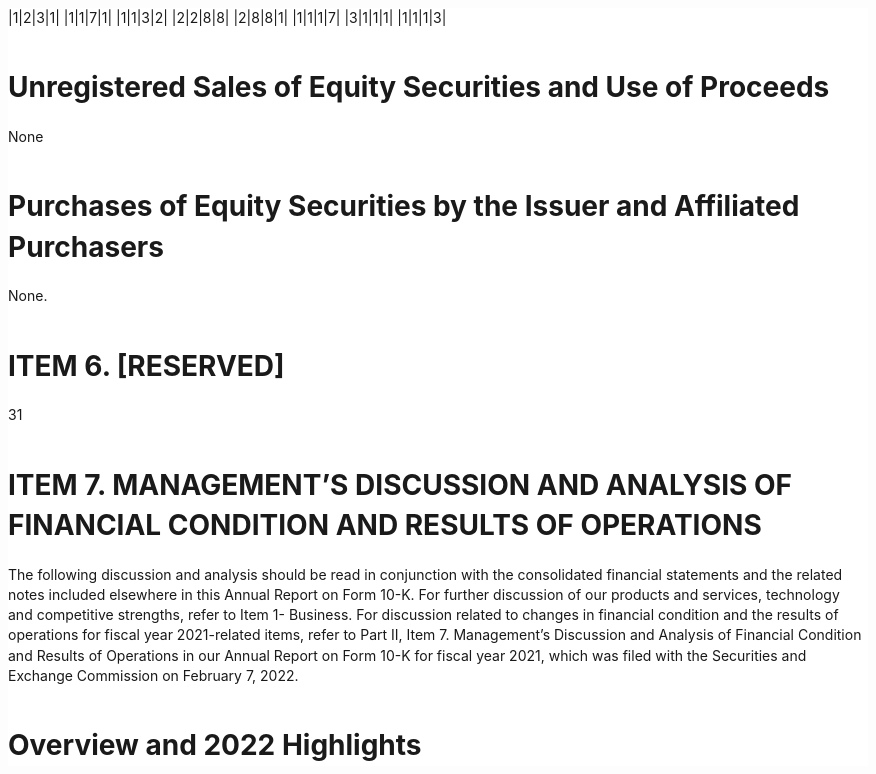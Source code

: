 |1|2|3|1|
|1|1|7|1|
|1|1|3|2|
|2|2|8|8|
|2|8|8|1|
|1|1|1|7|
|3|1|1|1|
|1|1|1|3|
# Unregistered Sales of Equity Securities and Use of Proceeds

None

# Purchases of Equity Securities by the Issuer and Affiliated Purchasers

None.

# ITEM 6. [RESERVED]

31
# ITEM 7. MANAGEMENT’S DISCUSSION AND ANALYSIS OF FINANCIAL CONDITION AND RESULTS OF OPERATIONS

The following discussion and analysis should be read in conjunction with the consolidated financial statements and the related notes included elsewhere in this Annual Report on Form 10-K. For further discussion of our products and services, technology and competitive strengths, refer to Item 1- Business. For discussion related to changes in financial condition and the results of operations for fiscal year 2021-related items, refer to Part II, Item 7. Management’s Discussion and Analysis of Financial Condition and Results of Operations in our Annual Report on Form 10-K for fiscal year 2021, which was filed with the Securities and Exchange Commission on February 7, 2022.

# Overview and 2022 Highlights

